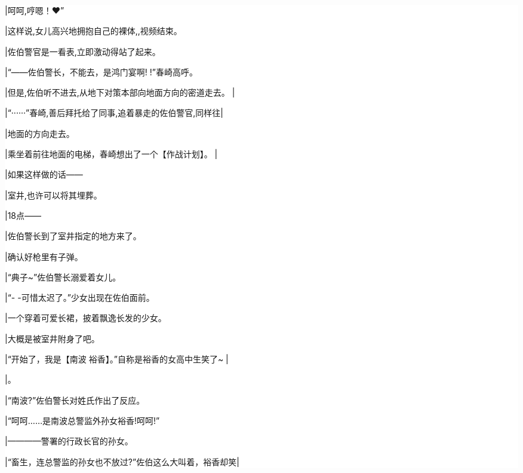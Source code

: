 |呵呵,哼嗯！❤”

|这样说,女儿高兴地拥抱自己的裸体,,视频结束。

|佐伯警官是一看表,立即激动得站了起来。

|“——佐伯警长，不能去，是鸿门宴啊! !”春崎高呼。

|但是,佐伯听不进去,从地下对策本部向地面方向的密道走去。 |

|“······”春崎,善后拜托给了同事,追着暴走的佐伯警官,同样往|

|地面的方向走去。

|乘坐着前往地面的电梯，春崎想出了一个【作战计划】。     |

|如果这样做的话——

|室井,也许可以将其埋葬。

|18点——

|佐伯警长到了室井指定的地方来了。

|确认好枪里有子弹。

|“典子~”佐伯警长溺爱着女儿。

|“- -可惜太迟了。”少女出现在佐伯面前。

|一个穿着可爱长裙，披着飘逸长发的少女。

|大概是被室井附身了吧。

|“开始了，我是【南波 裕香】。”自称是裕香的女高中生笑了~ |

|。

|“南波?”佐伯警长对姓氏作出了反应。

|“呵呵……是南波总警监外孙女裕香!呵呵!”

|————警署的行政长官的孙女。

|“畜生，连总警监的孙女也不放过?”佐伯这么大叫着，裕香却笑|
